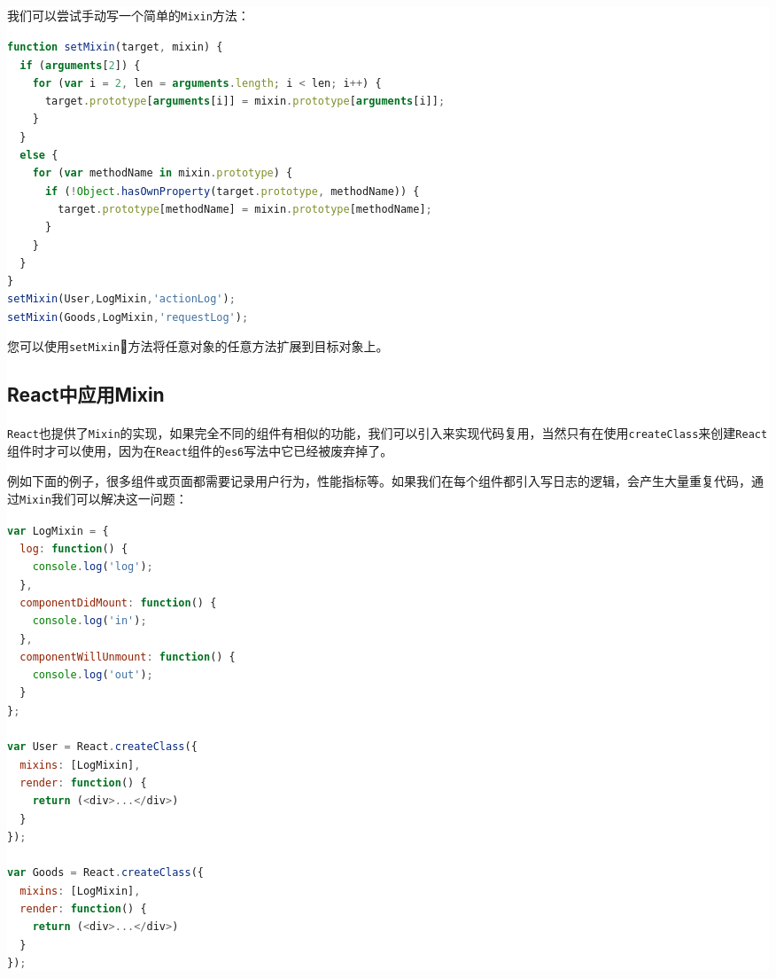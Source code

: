 我们可以尝试手动写一个简单的`Mixin`方法：

```js
function setMixin(target, mixin) {
  if (arguments[2]) {
    for (var i = 2, len = arguments.length; i < len; i++) {
      target.prototype[arguments[i]] = mixin.prototype[arguments[i]];
    }
  }
  else {
    for (var methodName in mixin.prototype) {
      if (!Object.hasOwnProperty(target.prototype, methodName)) {
        target.prototype[methodName] = mixin.prototype[methodName];
      }
    }
  }
}
setMixin(User,LogMixin,'actionLog');
setMixin(Goods,LogMixin,'requestLog');
```

您可以使用`setMixin`方法将任意对象的任意方法扩展到目标对象上。

## React中应用Mixin

`React`也提供了`Mixin`的实现，如果完全不同的组件有相似的功能，我们可以引入来实现代码复用，当然只有在使用`createClass`来创建`React`组件时才可以使用，因为在`React`组件的`es6`写法中它已经被废弃掉了。

例如下面的例子，很多组件或页面都需要记录用户行为，性能指标等。如果我们在每个组件都引入写日志的逻辑，会产生大量重复代码，通过`Mixin`我们可以解决这一问题：

```js
var LogMixin = {
  log: function() {
    console.log('log');
  },
  componentDidMount: function() {
    console.log('in');
  },
  componentWillUnmount: function() {
    console.log('out');
  }
};

var User = React.createClass({
  mixins: [LogMixin],
  render: function() {
    return (<div>...</div>)
  }
});

var Goods = React.createClass({
  mixins: [LogMixin],
  render: function() {
    return (<div>...</div>)
  }
});
```
